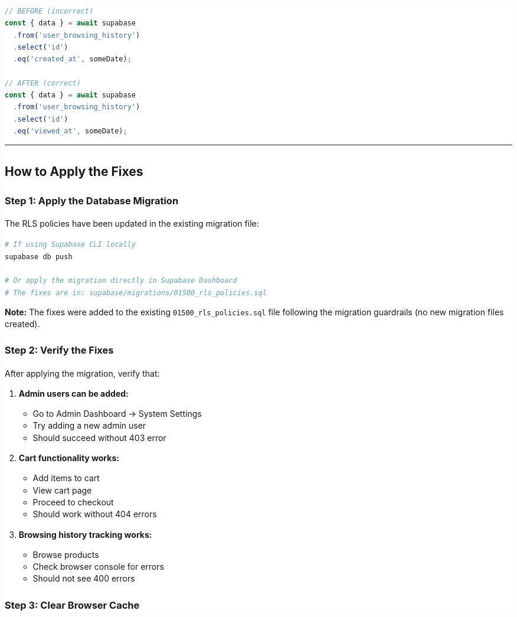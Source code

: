 ```typescript
// BEFORE (incorrect)
const { data } = await supabase
  .from('user_browsing_history')
  .select('id')
  .eq('created_at', someDate);

// AFTER (correct)
const { data } = await supabase
  .from('user_browsing_history')
  .select('id')
  .eq('viewed_at', someDate);
```

---

## How to Apply the Fixes

### Step 1: Apply the Database Migration

The RLS policies have been updated in the existing migration file:

```bash
# If using Supabase CLI locally
supabase db push

# Or apply the migration directly in Supabase Dashboard
# The fixes are in: supabase/migrations/01500_rls_policies.sql
```

**Note:** The fixes were added to the existing `01500_rls_policies.sql` file following the migration guardrails (no new migration files created).

### Step 2: Verify the Fixes

After applying the migration, verify that:

1. **Admin users can be added:**
   - Go to Admin Dashboard → System Settings
   - Try adding a new admin user
   - Should succeed without 403 error

2. **Cart functionality works:**
   - Add items to cart
   - View cart page
   - Proceed to checkout
   - Should work without 404 errors

3. **Browsing history tracking works:**
   - Browse products
   - Check browser console for errors
   - Should not see 400 errors

### Step 3: Clear Browser Cache
